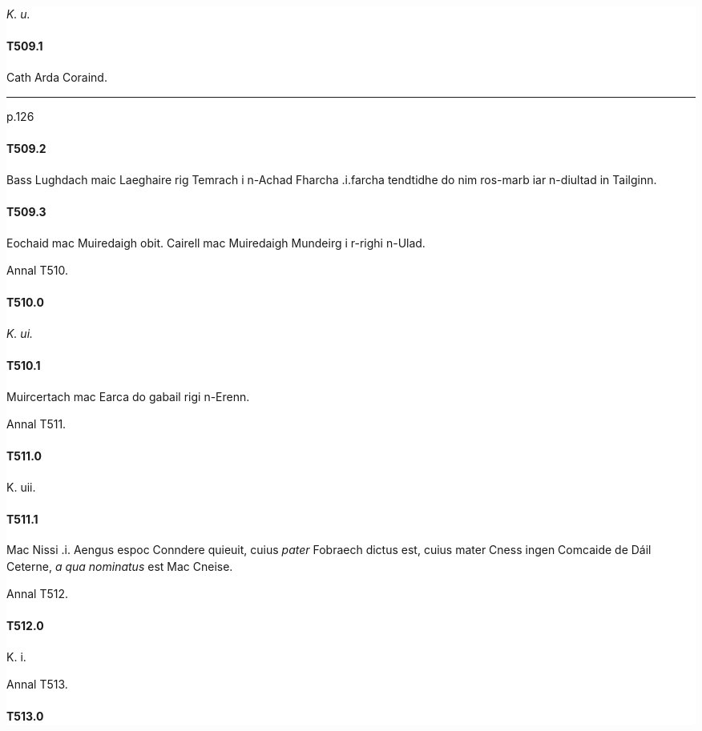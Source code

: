 *K. u.*


#### T509.1


Cath Arda Coraind.




---

p.126


#### T509.2


Bass Lughdach maic Laeghaire rig Temrach i n-Achad Fharcha .i.farcha tendtidhe do nim ros-marb iar n-diultad in Tailginn.


#### T509.3


Eochaid mac Muiredaigh obit. Cairell mac Muiredaigh Mundeirg i r-righi n-Ulad.


Annal T510. 
#### T510.0


*K. ui.*


#### T510.1


Muircertach mac Earca do gabail rigi n-Erenn.


Annal T511. 
#### T511.0


K. uii.


#### T511.1


Mac Nissi .i. Aengus espoc Conndere quieuit, cuius *pater* Fobraech dictus est, cuius mater Cness ingen Comcaide de Dáil Ceterne, *a qua nominatus* est Mac Cneise.


Annal T512. 
#### T512.0


K. i.


Annal T513. 
#### T513.0

